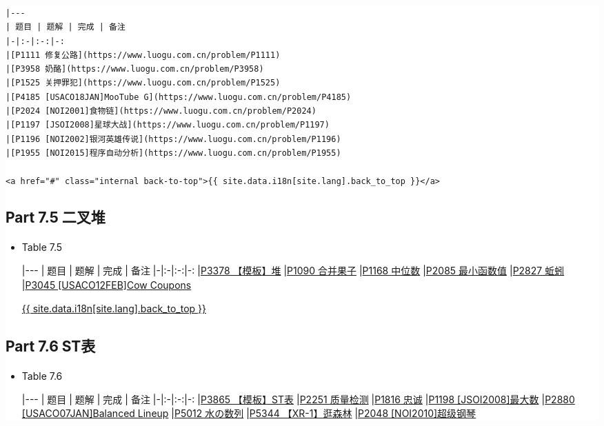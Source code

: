     |---
    | 题目 | 题解 | 完成 | 备注
    |-|:-|:-:|-:
    |[P1111 修复公路](https://www.luogu.com.cn/problem/P1111)
    |[P3958 奶酪](https://www.luogu.com.cn/problem/P3958)
    |[P1525 关押罪犯](https://www.luogu.com.cn/problem/P1525)
    |[P4185 [USACO18JAN]MooTube G](https://www.luogu.com.cn/problem/P4185)
    |[P2024 [NOI2001]食物链](https://www.luogu.com.cn/problem/P2024)
    |[P1197 [JSOI2008]星球大战](https://www.luogu.com.cn/problem/P1197)
    |[P1196 [NOI2002]银河英雄传说](https://www.luogu.com.cn/problem/P1196)
    |[P1955 [NOI2015]程序自动分析](https://www.luogu.com.cn/problem/P1955)
   
    <a href="#" class="internal back-to-top">{{ site.data.i18n[site.lang].back_to_top }}</a>

## Part 7.5 二叉堆

* Table 7.5

    |---
    | 题目 | 题解 | 完成 | 备注
    |-|:-|:-:|-:
    |[P3378 【模板】堆](https://www.luogu.com.cn/problem/P3378)
    |[P1090 合并果子](https://www.luogu.com.cn/problem/P1090)
    |[P1168 中位数](https://www.luogu.com.cn/problem/P1168)
    |[P2085 最小函数值](https://www.luogu.com.cn/problem/P2085)
    |[P2827 蚯蚓](https://www.luogu.com.cn/problem/P2827)
    |[P3045 [USACO12FEB]Cow Coupons](https://www.luogu.com.cn/problem/P3045)

    <a href="#" class="internal back-to-top">{{ site.data.i18n[site.lang].back_to_top }}</a>

## Part 7.6 ST表

* Table 7.6

    |---
    | 题目 | 题解 | 完成 | 备注
    |-|:-|:-:|-:
    |[P3865 【模板】ST表](https://www.luogu.com.cn/problem/P3865)
    |[P2251 质量检测](https://www.luogu.com.cn/problem/P2251)
    |[P1816 忠诚](https://www.luogu.com.cn/problem/P1816)
    |[P1198 [JSOI2008]最大数](https://www.luogu.com.cn/problem/P1198)
    |[P2880 [USACO07JAN]Balanced Lineup](https://www.luogu.com.cn/problem/P2880)
    |[P5012 水の数列](https://www.luogu.com.cn/problem/P5012)
    |[P5344 【XR-1】逛森林](https://www.luogu.com.cn/problem/P5344)
    |[P2048 [NOI2010]超级钢琴](https://www.luogu.com.cn/problem/P2048)
